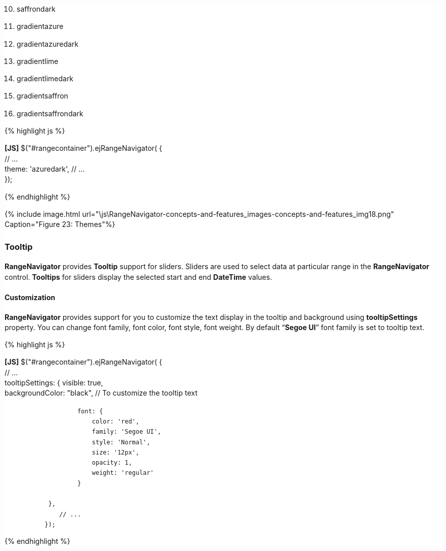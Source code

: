 10. saffrondark

11. gradientazure

12. gradientazuredark

13. gradientlime

14. gradientlimedark

15. gradientsaffron

16. gradientsaffrondark


{% highlight js %}

**[JS]**
$("#rangecontainer").ejRangeNavigator(
               {   
                   // ...              
                      theme: 'azuredark',
                   // ...             
               });


{% endhighlight %}



{% include image.html url="\js\RangeNavigator\-concepts-and-features_images\-concepts-and-features_img18.png" Caption="Figure 23: Themes"%}

### Tooltip

**RangeNavigator** provides **Tooltip** support for sliders. Sliders are used to select data at particular range in the **RangeNavigator** control. **Tooltips** for sliders display the selected start and end **DateTime** values.

#### Customization

**RangeNavigator** provides support for you to customize the text display in the tooltip and background using **tooltipSettings** property. You can change font family, font color, font style, font weight. By default “**Segoe UI**” font family is set to tooltip text.


{% highlight js %}

**[JS]**
$("#rangecontainer").ejRangeNavigator(
               {   
                   // ...              
                tooltipSettings: {
                    visible: true,  
                    backgroundColor: "black",
                           //  To customize the tooltip text

                        font: {
                            color: 'red',
                            family: 'Segoe UI',
                            style: 'Normal',
                            size: '12px',
                            opacity: 1,
                            weight: 'regular'
                        }

                },
                   // ...             
               });


{% endhighlight %}
